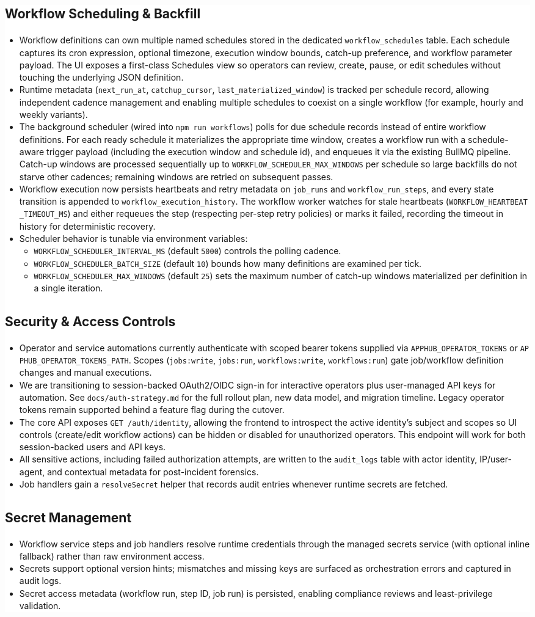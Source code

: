 ## Workflow Scheduling & Backfill
- Workflow definitions can own multiple named schedules stored in the dedicated `workflow_schedules` table. Each schedule captures its cron expression, optional timezone, execution window bounds, catch-up preference, and workflow parameter payload. The UI exposes a first-class Schedules view so operators can review, create, pause, or edit schedules without touching the underlying JSON definition.
- Runtime metadata (`next_run_at`, `catchup_cursor`, `last_materialized_window`) is tracked per schedule record, allowing independent cadence management and enabling multiple schedules to coexist on a single workflow (for example, hourly and weekly variants).
- The background scheduler (wired into `npm run workflows`) polls for due schedule records instead of entire workflow definitions. For each ready schedule it materializes the appropriate time window, creates a workflow run with a schedule-aware trigger payload (including the execution window and schedule id), and enqueues it via the existing BullMQ pipeline. Catch-up windows are processed sequentially up to `WORKFLOW_SCHEDULER_MAX_WINDOWS` per schedule so large backfills do not starve other cadences; remaining windows are retried on subsequent passes.
- Workflow execution now persists heartbeats and retry metadata on `job_runs` and `workflow_run_steps`, and every state transition is appended to `workflow_execution_history`. The workflow worker watches for stale heartbeats (`WORKFLOW_HEARTBEAT_TIMEOUT_MS`) and either requeues the step (respecting per-step retry policies) or marks it failed, recording the timeout in history for deterministic recovery.
- Scheduler behavior is tunable via environment variables:
  - `WORKFLOW_SCHEDULER_INTERVAL_MS` (default `5000`) controls the polling cadence.
  - `WORKFLOW_SCHEDULER_BATCH_SIZE` (default `10`) bounds how many definitions are examined per tick.
  - `WORKFLOW_SCHEDULER_MAX_WINDOWS` (default `25`) sets the maximum number of catch-up windows materialized per definition in a single iteration.

## Security & Access Controls
- Operator and service automations currently authenticate with scoped bearer tokens supplied via `APPHUB_OPERATOR_TOKENS` or `APPHUB_OPERATOR_TOKENS_PATH`. Scopes (`jobs:write`, `jobs:run`, `workflows:write`, `workflows:run`) gate job/workflow definition changes and manual executions.
- We are transitioning to session-backed OAuth2/OIDC sign-in for interactive operators plus user-managed API keys for automation. See `docs/auth-strategy.md` for the full rollout plan, new data model, and migration timeline. Legacy operator tokens remain supported behind a feature flag during the cutover.
- The core API exposes `GET /auth/identity`, allowing the frontend to introspect the active identity’s subject and scopes so UI controls (create/edit workflow actions) can be hidden or disabled for unauthorized operators. This endpoint will work for both session-backed users and API keys.
- All sensitive actions, including failed authorization attempts, are written to the `audit_logs` table with actor identity, IP/user-agent, and contextual metadata for post-incident forensics.
- Job handlers gain a `resolveSecret` helper that records audit entries whenever runtime secrets are fetched.

## Secret Management
- Workflow service steps and job handlers resolve runtime credentials through the managed secrets service (with optional inline fallback) rather than raw environment access.
- Secrets support optional version hints; mismatches and missing keys are surfaced as orchestration errors and captured in audit logs.
- Secret access metadata (workflow run, step ID, job run) is persisted, enabling compliance reviews and least-privilege validation.
